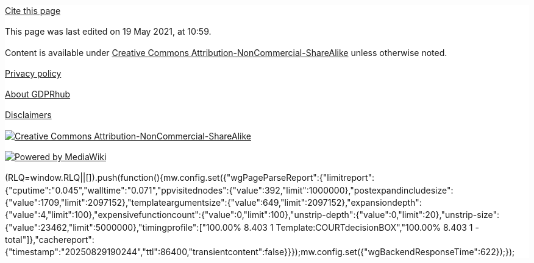 [Cite this page](/index.php?title=Special:CiteThisPage&page=WSA_Warsaw_-_II_SA%2FWa_1899%2F20&id=16051&wpFormIdentifier=titleform "Information on how to cite this page")

This page was last edited on 19 May 2021, at 10:59.

Content is available under [Creative Commons Attribution-NonCommercial-ShareAlike](https://creativecommons.org/licenses/by-nc-sa/4.0/) unless otherwise noted.

[Privacy policy](/index.php?title=GDPRhub:Privacy_policy)

[About GDPRhub](/index.php?title=GDPRhub:About)

[Disclaimers](/index.php?title=GDPRhub:General_disclaimer)

[![Creative Commons Attribution-NonCommercial-ShareAlike](/resources/assets/licenses/cc-by-nc-sa.png)](https://creativecommons.org/licenses/by-nc-sa/4.0/)

[![Powered by MediaWiki](/resources/assets/poweredby_mediawiki_88x31.png)](https://www.mediawiki.org/)

(RLQ=window.RLQ||\[\]).push(function(){mw.config.set({"wgPageParseReport":{"limitreport":{"cputime":"0.045","walltime":"0.071","ppvisitednodes":{"value":392,"limit":1000000},"postexpandincludesize":{"value":1709,"limit":2097152},"templateargumentsize":{"value":649,"limit":2097152},"expansiondepth":{"value":4,"limit":100},"expensivefunctioncount":{"value":0,"limit":100},"unstrip-depth":{"value":0,"limit":20},"unstrip-size":{"value":23462,"limit":5000000},"timingprofile":\["100.00% 8.403 1 Template:COURTdecisionBOX","100.00% 8.403 1 -total"\]},"cachereport":{"timestamp":"20250829190244","ttl":86400,"transientcontent":false}}});mw.config.set({"wgBackendResponseTime":622});});